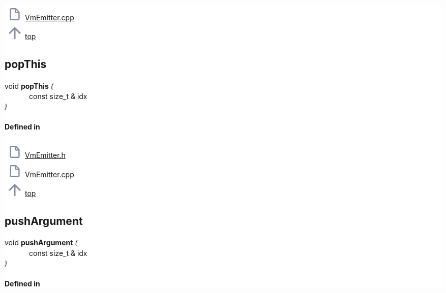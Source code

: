 <span class="icon-list-item"><a href="https://github.com/CharlesCarley/HackComputer/blob/master/Source/Compiler/Generator/VmEmitter.cpp#L113" class="icon-list-item"><img src="../images/file.svg" class="icon-list-item"/><span class="icon-list-item">VmEmitter.cpp</span>
</a>
</span>
<br/>
<span class="icon-list-item"><a href="#vmemitter" class="icon-list-item"><img src="../images/jumpToTop.svg" class="icon-list-item"/><span class="icon-list-item">top</span>
</a>
</span>
<br/>
<a id="popthis"></a>
<h2>popThis</h2>
<span class="inline-text">void</span>
<span class="bold-text"><b>popThis</b></span>
<span class="italic-text"><i>(</i></span>
<div class="paragraph">
<span class="paragraph"><img src="../images/horSpace24px.svg"/><span class="inline-text">const size_t &amp;</span>
<span class="inline-text">idx</span>
</span>
</div>
<span class="italic-text"><i>)</i></span>
<a id="defined-in"></a>
<h4>Defined in</h4>
<span class="icon-list-item"><a href="https://github.com/CharlesCarley/HackComputer/blob/master/Source/Compiler/Generator/VmEmitter.h#L78" class="icon-list-item"><img src="../images/file.svg" class="icon-list-item"/><span class="icon-list-item">VmEmitter.h</span>
</a>
</span>
<br/>
<span class="icon-list-item"><a href="https://github.com/CharlesCarley/HackComputer/blob/master/Source/Compiler/Generator/VmEmitter.cpp#L108" class="icon-list-item"><img src="../images/file.svg" class="icon-list-item"/><span class="icon-list-item">VmEmitter.cpp</span>
</a>
</span>
<br/>
<span class="icon-list-item"><a href="#vmemitter" class="icon-list-item"><img src="../images/jumpToTop.svg" class="icon-list-item"/><span class="icon-list-item">top</span>
</a>
</span>
<br/>
<a id="pushargument"></a>
<h2>pushArgument</h2>
<span class="inline-text">void</span>
<span class="bold-text"><b>pushArgument</b></span>
<span class="italic-text"><i>(</i></span>
<div class="paragraph">
<span class="paragraph"><img src="../images/horSpace24px.svg"/><span class="inline-text">const size_t &amp;</span>
<span class="inline-text">idx</span>
</span>
</div>
<span class="italic-text"><i>)</i></span>
<a id="defined-in"></a>
<h4>Defined in</h4>
